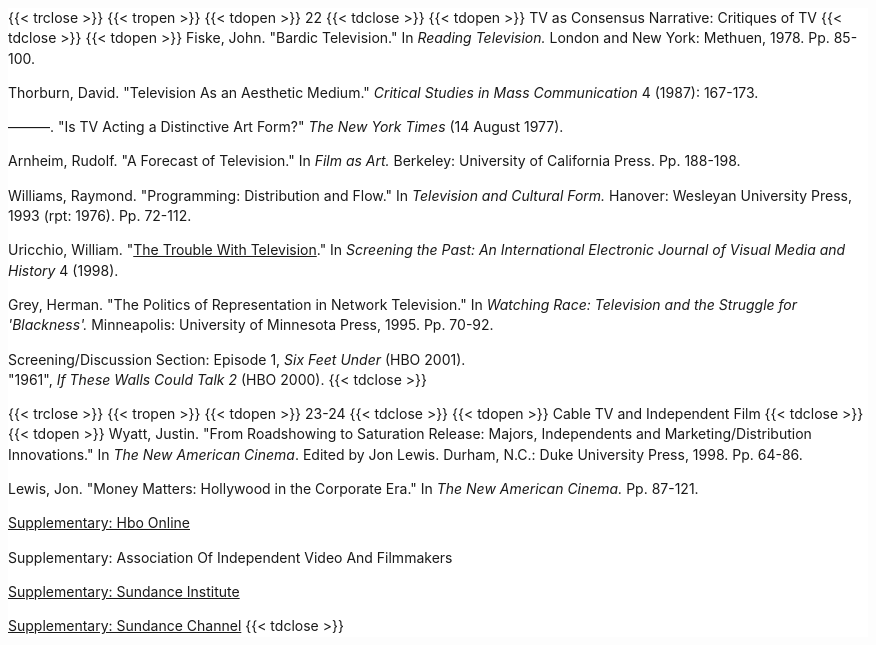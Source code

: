 {{< trclose >}}
{{< tropen >}}
{{< tdopen >}}
22
{{< tdclose >}}
{{< tdopen >}}
TV as Consensus Narrative: Critiques of TV
{{< tdclose >}}
{{< tdopen >}}
Fiske, John. "Bardic Television." In _Reading Television._ London and New York: Methuen, 1978. Pp. 85-100.  
  
Thorburn, David. "Television As an Aesthetic Medium." _Critical Studies in Mass Communication_ 4 (1987): 167-173.  
  
———. "Is TV Acting a Distinctive Art Form?" _The New York Times_ (14 August 1977).  
  
Arnheim, Rudolf. "A Forecast of Television." In _Film as Art._ Berkeley: University of California Press. Pp. 188-198.  
  
Williams, Raymond. "Programming: Distribution and Flow." In _Television and Cultural Form._ Hanover: Wesleyan University Press, 1993 (rpt: 1976). Pp. 72-112.  
  
Uricchio, William. "[The Trouble With Television](http://tlweb.latrobe.edu.au/humanities/screeningthepast/firstrelease/fir998/WUfr4b.htm)." In _Screening the Past: An International Electronic Journal of Visual Media and History_ 4 (1998).  
  
Grey, Herman. "The Politics of Representation in Network Television." In _Watching Race: Television and the Struggle for 'Blackness'._ Minneapolis: University of Minnesota Press, 1995. Pp. 70-92.  
  
Screening/Discussion Section: Episode 1, _Six Feet Under_ (HBO 2001).  
"1961", _If These Walls Could Talk 2_ (HBO 2000).
{{< tdclose >}}

{{< trclose >}}
{{< tropen >}}
{{< tdopen >}}
23-24
{{< tdclose >}}
{{< tdopen >}}
Cable TV and Independent Film
{{< tdclose >}}
{{< tdopen >}}
Wyatt, Justin. "From Roadshowing to Saturation Release: Majors, Independents and Marketing/Distribution Innovations." In _The New American Cinema_. Edited by Jon Lewis. Durham, N.C.: Duke University Press, 1998. Pp. 64-86.  
  
Lewis, Jon. "Money Matters: Hollywood in the Corporate Era." In _The New American Cinema._ Pp. 87-121.  
  
[Supplementary: Hbo Online](http://www.hbo.com/)  
  
Supplementary: Association Of Independent Video And Filmmakers  
  
[Supplementary: Sundance Institute](http://www.sundance.org/)  
  
[Supplementary: Sundance Channel](http://www.sundancechannel.com/)
{{< tdclose >}}
